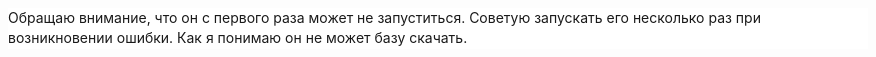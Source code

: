 
Обращаю внимание, что он с первого раза может не запуститься. Советую запускать его несколько раз при возникновении ошибки. Как я понимаю он не может базу скачать. 











